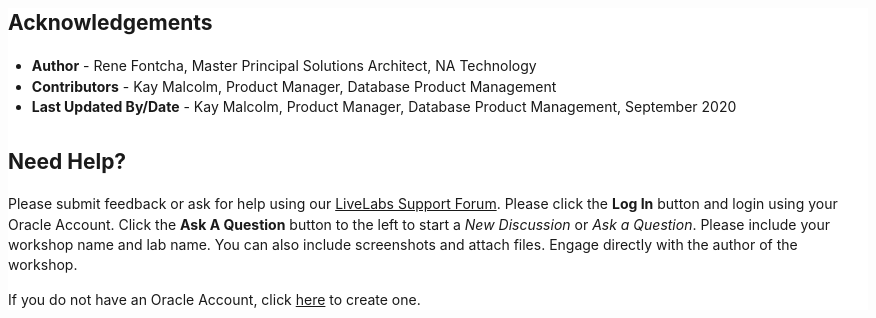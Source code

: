 ## Acknowledgements

* **Author** - Rene Fontcha, Master Principal Solutions Architect, NA Technology
* **Contributors** - Kay Malcolm, Product Manager, Database Product Management
* **Last Updated By/Date** - Kay Malcolm, Product Manager, Database Product Management, September 2020

## Need Help?
Please submit feedback or ask for help using our [LiveLabs Support Forum](https://community.oracle.com/tech/developers/categories/livelabsdiscussions). Please click the **Log In** button and login using your Oracle Account. Click the **Ask A Question** button to the left to start a *New Discussion* or *Ask a Question*.  Please include your workshop name and lab name.  You can also include screenshots and attach files.  Engage directly with the author of the workshop.

If you do not have an Oracle Account, click [here](https://profile.oracle.com/myprofile/account/create-account.jspx) to create one.
